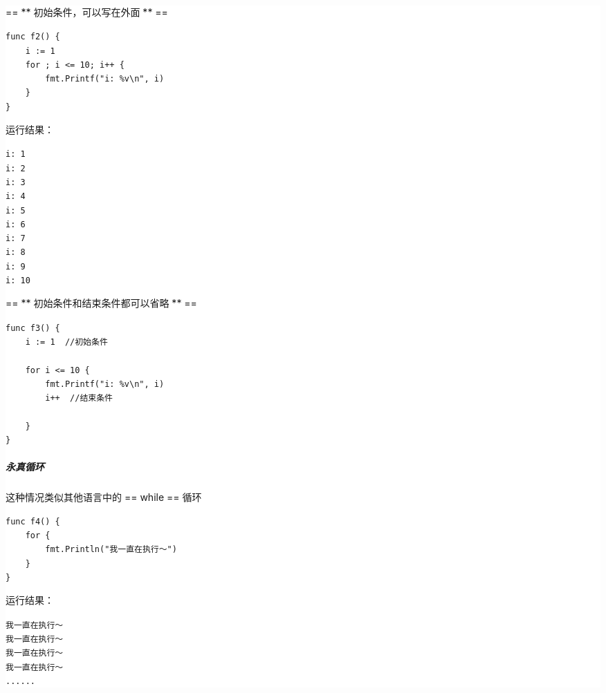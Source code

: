 == ** 初始条件，可以写在外面 ** == 

```golang
func f2() {
    i := 1
    for ; i <= 10; i++ {
        fmt.Printf("i: %v\n", i)
    }
}

```

运行结果：

```
i: 1
i: 2
i: 3
i: 4
i: 5
i: 6
i: 7
i: 8
i: 9
i: 10
```

 == ** 初始条件和结束条件都可以省略 ** ==

```golang
func f3() {
    i := 1  //初始条件

    for i <= 10 {
        fmt.Printf("i: %v\n", i)
        i++  //结束条件

    }
}
```

##### 永真循环

这种情况类似其他语言中的 == while == 循环

```golang
func f4() {
    for {
        fmt.Println("我一直在执行～")
    }
}
```

运行结果：

```
我一直在执行～
我一直在执行～
我一直在执行～
我一直在执行～
......
```
